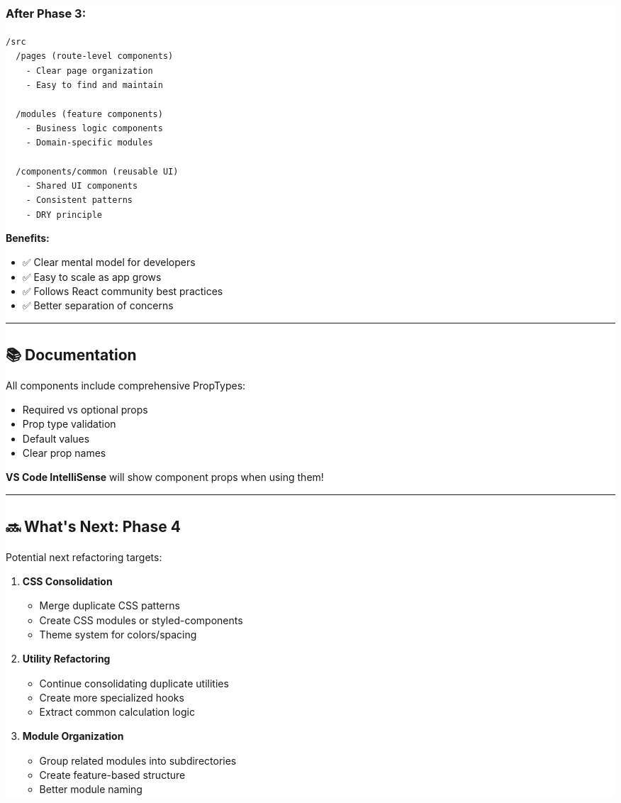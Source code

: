 ### After Phase 3:
```
/src
  /pages (route-level components)
    - Clear page organization
    - Easy to find and maintain

  /modules (feature components)
    - Business logic components
    - Domain-specific modules

  /components/common (reusable UI)
    - Shared UI components
    - Consistent patterns
    - DRY principle
```

**Benefits:**
- ✅ Clear mental model for developers
- ✅ Easy to scale as app grows
- ✅ Follows React community best practices
- ✅ Better separation of concerns

---

## 📚 Documentation

All components include comprehensive PropTypes:
- Required vs optional props
- Prop type validation
- Default values
- Clear prop names

**VS Code IntelliSense** will show component props when using them!

---

## 🔜 What's Next: Phase 4

Potential next refactoring targets:

1. **CSS Consolidation**
   - Merge duplicate CSS patterns
   - Create CSS modules or styled-components
   - Theme system for colors/spacing

2. **Utility Refactoring**
   - Continue consolidating duplicate utilities
   - Create more specialized hooks
   - Extract common calculation logic

3. **Module Organization**
   - Group related modules into subdirectories
   - Create feature-based structure
   - Better module naming
